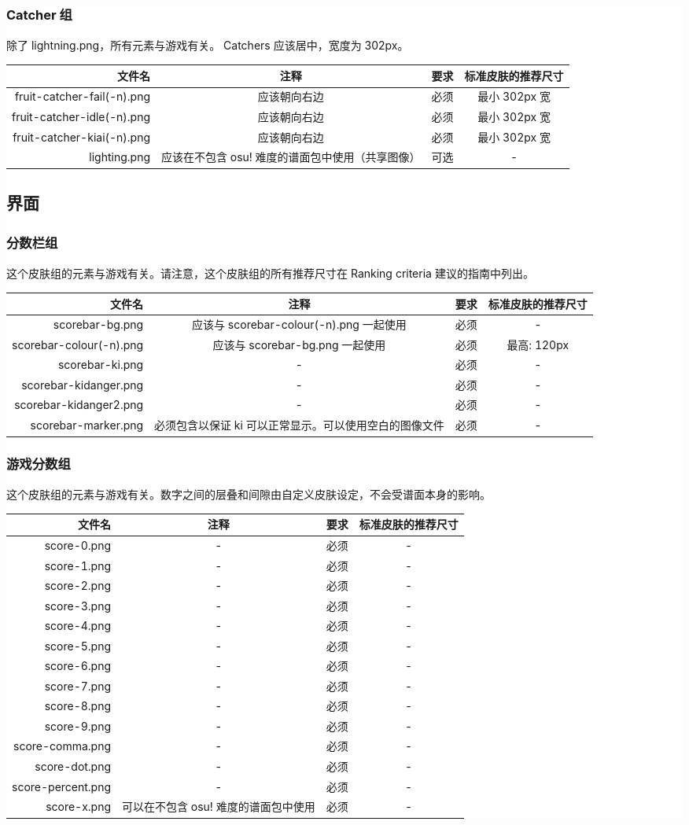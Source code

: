 ### Catcher 组

除了 lightning.png，所有元素与游戏有关。
Catchers 应该居中，宽度为 302px。

| 文件名 | 注释 | 要求 | 标准皮肤的推荐尺寸 |
| --: | :-: | :-: | :-: |
| fruit-catcher-fail(-n).png | 应该朝向右边 | 必须 | 最小 302px 宽 |
| fruit-catcher-idle(-n).png | 应该朝向右边 | 必须 | 最小 302px 宽 |
| fruit-catcher-kiai(-n).png | 应该朝向右边 | 必须 | 最小 302px 宽 |
| lighting.png | 应该在不包含 osu! 难度的谱面包中使用（共享图像） | 可选 | - |

## 界面

### 分数栏组

这个皮肤组的元素与游戏有关。请注意，这个皮肤组的所有推荐尺寸在 Ranking criteria 建议的指南中列出。

| 文件名 | 注释 | 要求 | 标准皮肤的推荐尺寸 |
| --: | :-: | :-: | :-: |
| scorebar-bg.png | 应该与 scorebar-colour(-n).png 一起使用 | 必须 | - |
| scorebar-colour(-n).png | 应该与 scorebar-bg.png 一起使用 | 必须 | 最高: 120px |
| scorebar-ki.png | - | 必须 | - |
| scorebar-kidanger.png | - | 必须 | - |
| scorebar-kidanger2.png | - | 必须 | - |
| scorebar-marker.png | 必须包含以保证 ki 可以正常显示。可以使用空白的图像文件 | 必须 | - |

### 游戏分数组

这个皮肤组的元素与游戏有关。数字之间的层叠和间隙由自定义皮肤设定，不会受谱面本身的影响。

| 文件名 | 注释 | 要求 | 标准皮肤的推荐尺寸 |
| --: | :-: | :-: | :-: |
| score-0.png | - | 必须 | - |
| score-1.png | - | 必须 | - |
| score-2.png | - | 必须 | - |
| score-3.png | - | 必须 | - |
| score-4.png | - | 必须 | - |
| score-5.png | - | 必须 | - |
| score-6.png | - | 必须 | - |
| score-7.png | - | 必须 | - |
| score-8.png | - | 必须 | - |
| score-9.png | - | 必须 | - |
| score-comma.png | - | 必须 | - |
| score-dot.png | - | 必须 | - |
| score-percent.png | - | 必须 | - |
| score-x.png | 可以在不包含 osu! 难度的谱面包中使用 | 必须 | - |

